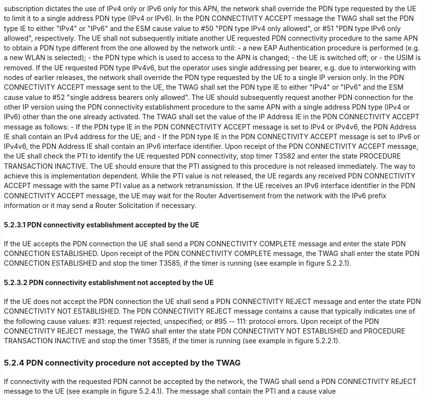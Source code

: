 subscription dictates the use of IPv4 only or IPv6 only for this APN, the
network shall override the PDN type requested by the UE to limit it to a
single address PDN type (IPv4 or IPv6). In the PDN CONNECTIVITY ACCEPT message
the TWAG shall set the PDN type IE to either \"IPv4\" or \"IPv6\" and the ESM
cause value to #50 \"PDN type IPv4 only allowed\", or #51 \"PDN type IPv6 only
allowed\", respectively. The UE shall not subsequently initiate another UE
requested PDN connectivity procedure to the same APN to obtain a PDN type
different from the one allowed by the network until:
\- a new EAP Authentication procedure is performed (e.g. a new WLAN is
selected);
\- the PDN type which is used to access to the APN is changed;
\- the UE is switched off; or
\- the USIM is removed.
If the UE requested PDN type IPv4v6, but the operator uses single addressing
per bearer, e.g. due to interworking with nodes of earlier releases, the
network shall override the PDN type requested by the UE to a single IP version
only. In the PDN CONNECTIVITY ACCEPT message sent to the UE, the TWAG shall
set the PDN type IE to either \"IPv4\" or \"IPv6\" and the ESM cause value to
#52 \"single address bearers only allowed\". The UE should subsequently
request another PDN connection for the other IP version using the PDN
connectivity establishment procedure to the same APN with a single address PDN
type (IPv4 or IPv6) other than the one already activated.
The TWAG shall set the value of the IP Address IE in the PDN CONNECTIVITY
ACCEPT message as follows:
\- If the PDN type IE in the PDN CONNECTIVITY ACCEPT message is set to IPv4 or
IPv4v6, the PDN Address IE shall contain an IPv4 address for the UE; and
\- If the PDN type IE in the PDN CONNECTIVITY ACCEPT message is set to IPv6 or
IPv4v6, the PDN Address IE shall contain an IPv6 interface identifier.
Upon receipt of the PDN CONNECTIVITY ACCEPT message, the UE shall check the
PTI to identify the UE requested PDN connectivity, stop timer T3582 and enter
the state PROCEDURE TRANSACTION INACTIVE. The UE should ensure that the PTI
assigned to this procedure is not released immediately. The way to achieve
this is implementation dependent. While the PTI value is not released, the UE
regards any received PDN CONNECTIVITY ACCEPT message with the same PTI value
as a network retransmission.
If the UE receives an IPv6 interface identifier in the PDN CONNECTIVITY ACCEPT
message, the UE may wait for the Router Advertisement from the network with
the IPv6 prefix information or it may send a Router Solicitation if necessary.
#### 5.2.3.1 PDN connectivity establishment accepted by the UE
If the UE accepts the PDN connection the UE shall send a PDN CONNECTIVITY
COMPLETE message and enter the state PDN CONNECTION ESTABLISHED.
Upon receipt of the PDN CONNECTIVITY COMPLETE message, the TWAG shall enter
the state PDN CONNECTION ESTABLISHED and stop the timer T3585, if the timer is
running (see example in figure 5.2.2.1).
#### 5.2.3.2 PDN connectivity establishment not accepted by the UE
If the UE does not accept the PDN connection the UE shall send a PDN
CONNECTIVITY REJECT message and enter the state PDN CONNECTIVITY NOT
ESTABLISHED.
The PDN CONNECTIVITY REJECT message contains a cause that typically indicates
one of the following cause values:
#31: request rejected, unspecified; or
#95 -- 111: protocol errors.
Upon receipt of the PDN CONNECTIVITY REJECT message, the TWAG shall enter the
state PDN CONNECTIVITY NOT ESTABLISHED and PROCEDURE TRANSACTION INACTIVE and
stop the timer T3585, if the timer is running (see example in figure 5.2.2.1).
### 5.2.4 PDN connectivity procedure not accepted by the TWAG
If connectivity with the requested PDN cannot be accepted by the network, the
TWAG shall send a PDN CONNECTIVITY REJECT message to the UE (see example in
figure 5.2.4.1). The message shall contain the PTI and a cause value